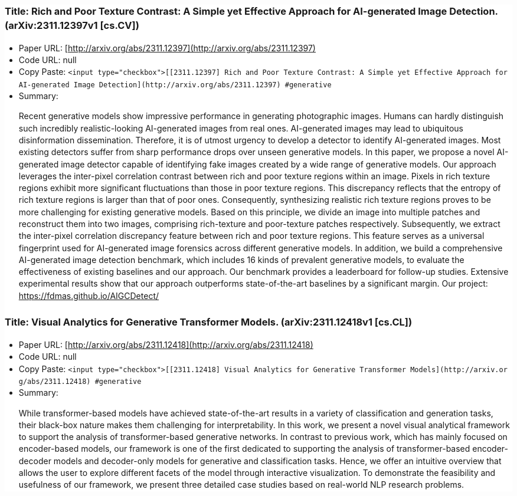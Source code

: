 ### Title: Rich and Poor Texture Contrast: A Simple yet Effective Approach for AI-generated Image Detection. (arXiv:2311.12397v1 [cs.CV])
* Paper URL: [http://arxiv.org/abs/2311.12397](http://arxiv.org/abs/2311.12397)
* Code URL: null
* Copy Paste: `<input type="checkbox">[[2311.12397] Rich and Poor Texture Contrast: A Simple yet Effective Approach for AI-generated Image Detection](http://arxiv.org/abs/2311.12397) #generative`
* Summary: <p>Recent generative models show impressive performance in generating
photographic images. Humans can hardly distinguish such incredibly
realistic-looking AI-generated images from real ones. AI-generated images may
lead to ubiquitous disinformation dissemination. Therefore, it is of utmost
urgency to develop a detector to identify AI-generated images. Most existing
detectors suffer from sharp performance drops over unseen generative models. In
this paper, we propose a novel AI-generated image detector capable of
identifying fake images created by a wide range of generative models. Our
approach leverages the inter-pixel correlation contrast between rich and poor
texture regions within an image. Pixels in rich texture regions exhibit more
significant fluctuations than those in poor texture regions. This discrepancy
reflects that the entropy of rich texture regions is larger than that of poor
ones. Consequently, synthesizing realistic rich texture regions proves to be
more challenging for existing generative models. Based on this principle, we
divide an image into multiple patches and reconstruct them into two images,
comprising rich-texture and poor-texture patches respectively. Subsequently, we
extract the inter-pixel correlation discrepancy feature between rich and poor
texture regions. This feature serves as a universal fingerprint used for
AI-generated image forensics across different generative models. In addition,
we build a comprehensive AI-generated image detection benchmark, which includes
16 kinds of prevalent generative models, to evaluate the effectiveness of
existing baselines and our approach. Our benchmark provides a leaderboard for
follow-up studies. Extensive experimental results show that our approach
outperforms state-of-the-art baselines by a significant margin. Our project:
https://fdmas.github.io/AIGCDetect/
</p>

### Title: Visual Analytics for Generative Transformer Models. (arXiv:2311.12418v1 [cs.CL])
* Paper URL: [http://arxiv.org/abs/2311.12418](http://arxiv.org/abs/2311.12418)
* Code URL: null
* Copy Paste: `<input type="checkbox">[[2311.12418] Visual Analytics for Generative Transformer Models](http://arxiv.org/abs/2311.12418) #generative`
* Summary: <p>While transformer-based models have achieved state-of-the-art results in a
variety of classification and generation tasks, their black-box nature makes
them challenging for interpretability. In this work, we present a novel visual
analytical framework to support the analysis of transformer-based generative
networks. In contrast to previous work, which has mainly focused on
encoder-based models, our framework is one of the first dedicated to supporting
the analysis of transformer-based encoder-decoder models and decoder-only
models for generative and classification tasks. Hence, we offer an intuitive
overview that allows the user to explore different facets of the model through
interactive visualization. To demonstrate the feasibility and usefulness of our
framework, we present three detailed case studies based on real-world NLP
research problems.
</p>
